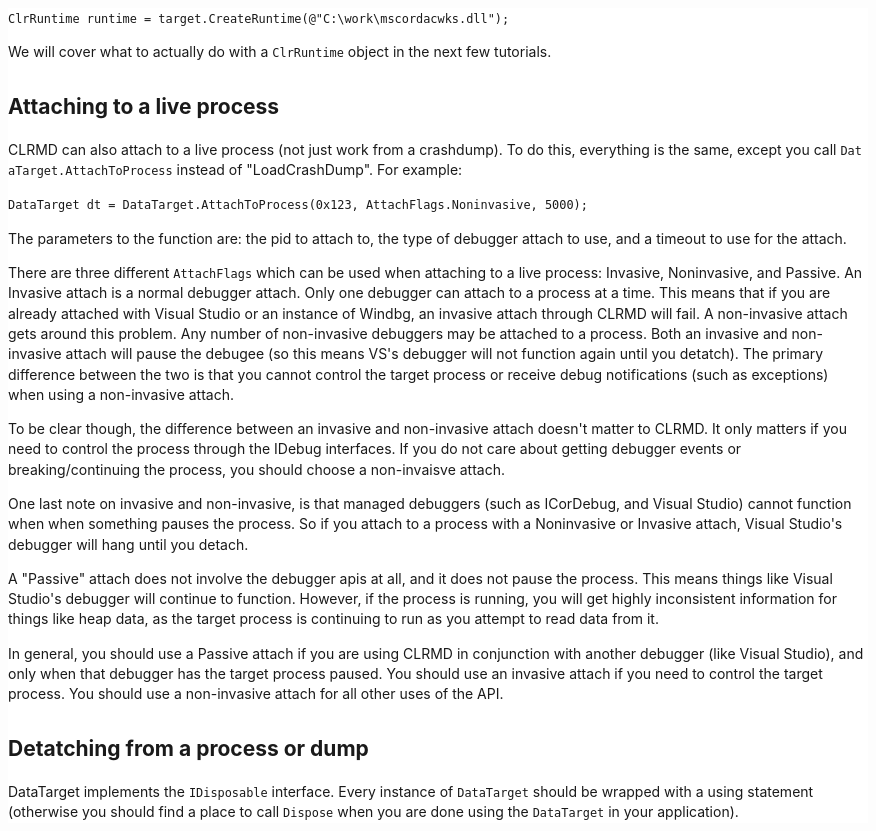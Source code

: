     ClrRuntime runtime = target.CreateRuntime(@"C:\work\mscordacwks.dll");

We will cover what to actually do with a `ClrRuntime` object in the next few
tutorials.

## Attaching to a live process

CLRMD can also attach to a live process (not just work from a crashdump). To do
this, everything is the same, except you call `DataTarget.AttachToProcess`
instead of "LoadCrashDump". For example:

    DataTarget dt = DataTarget.AttachToProcess(0x123, AttachFlags.Noninvasive, 5000);

The parameters to the function are: the pid to attach to, the type of debugger
attach to use, and a timeout to use for the attach.

There are three different `AttachFlags` which can be used when attaching to a
live process: Invasive, Noninvasive, and Passive. An Invasive attach is a normal
debugger attach. Only one debugger can attach to a process at a time. This means
that if you are already attached with Visual Studio or an instance of Windbg, an
invasive attach through CLRMD will fail. A non-invasive attach gets around this
problem. Any number of non-invasive debuggers may be attached to a process. Both
an invasive and non-invasive attach will pause the debugee (so this means VS's
debugger will not function again until you detatch). The primary difference
between the two is that you cannot control the target process or receive debug
notifications (such as exceptions) when using a non-invasive attach.

To be clear though, the difference between an invasive and non-invasive attach
doesn't matter to CLRMD. It only matters if you need to control the process
through the IDebug interfaces. If you do not care about getting debugger events
or breaking/continuing the process, you should choose a non-invaisve attach.

One last note on invasive and non-invasive, is that managed debuggers (such as
ICorDebug, and Visual Studio) cannot function when when something pauses the
process. So if you attach to a process with a Noninvasive or Invasive attach,
Visual Studio's debugger will hang until you detach.

A "Passive" attach does not involve the debugger apis at all, and it does not
pause the process. This means things like Visual Studio's debugger will continue
to function. However, if the process is running, you will get highly
inconsistent information for things like heap data, as the target process is
continuing to run as you attempt to read data from it.

In general, you should use a Passive attach if you are using CLRMD in
conjunction with another debugger (like Visual Studio), and only when that
debugger has the target process paused. You should use an invasive attach if you
need to control the target process. You should use a non-invasive attach for all
other uses of the API.

## Detatching from a process or dump

DataTarget implements the `IDisposable` interface. Every instance of
`DataTarget` should be wrapped with a using statement (otherwise you should find
a place to call `Dispose` when you are done using the `DataTarget` in your
application).
